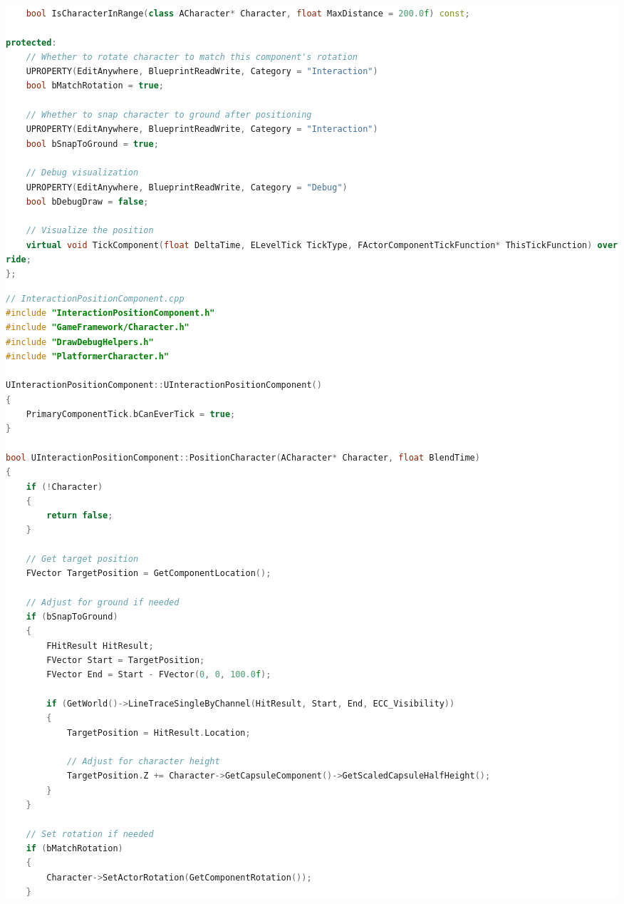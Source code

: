 ```cpp
    bool IsCharacterInRange(class ACharacter* Character, float MaxDistance = 200.0f) const;
    
protected:
    // Whether to rotate character to match this component's rotation
    UPROPERTY(EditAnywhere, BlueprintReadWrite, Category = "Interaction")
    bool bMatchRotation = true;
    
    // Whether to snap character to ground after positioning
    UPROPERTY(EditAnywhere, BlueprintReadWrite, Category = "Interaction")
    bool bSnapToGround = true;
    
    // Debug visualization
    UPROPERTY(EditAnywhere, BlueprintReadWrite, Category = "Debug")
    bool bDebugDraw = false;
    
    // Visualize the position
    virtual void TickComponent(float DeltaTime, ELevelTick TickType, FActorComponentTickFunction* ThisTickFunction) override;
};
```

```cpp
// InteractionPositionComponent.cpp
#include "InteractionPositionComponent.h"
#include "GameFramework/Character.h"
#include "DrawDebugHelpers.h"
#include "PlatformerCharacter.h"

UInteractionPositionComponent::UInteractionPositionComponent()
{
    PrimaryComponentTick.bCanEverTick = true;
}

bool UInteractionPositionComponent::PositionCharacter(ACharacter* Character, float BlendTime)
{
    if (!Character)
    {
        return false;
    }
    
    // Get target position
    FVector TargetPosition = GetComponentLocation();
    
    // Adjust for ground if needed
    if (bSnapToGround)
    {
        FHitResult HitResult;
        FVector Start = TargetPosition;
        FVector End = Start - FVector(0, 0, 100.0f);
        
        if (GetWorld()->LineTraceSingleByChannel(HitResult, Start, End, ECC_Visibility))
        {
            TargetPosition = HitResult.Location;
            
            // Adjust for character height
            TargetPosition.Z += Character->GetCapsuleComponent()->GetScaledCapsuleHalfHeight();
        }
    }
    
    // Set rotation if needed
    if (bMatchRotation)
    {
        Character->SetActorRotation(GetComponentRotation());
    }
```